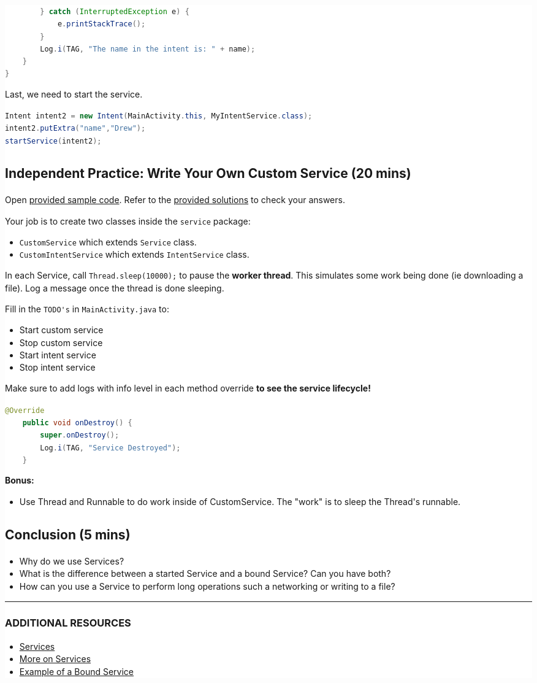 ```java
        } catch (InterruptedException e) {
            e.printStackTrace();
        }
        Log.i(TAG, "The name in the intent is: " + name);
    }
}
```

Last, we need to start the service.

```java
Intent intent2 = new Intent(MainActivity.this, MyIntentService.class);
intent2.putExtra("name","Drew");
startService(intent2);
```

## Independent Practice: Write Your Own Custom Service (20 mins)

Open [provided sample code](starter-code). Refer to the [provided solutions](solution-code) to check your answers.


Your job is to create two classes inside the ```service``` package:
- `CustomService` which extends `Service` class.
- `CustomIntentService` which extends `IntentService` class.

In each Service, call `Thread.sleep(10000);` to pause the **worker thread**. This simulates some work being done (ie downloading a file). Log a message once the thread is done sleeping.

Fill in the ```TODO's``` in ```MainActivity.java``` to:
- Start custom service
- Stop custom service
- Start intent service
- Stop intent service

Make sure to add logs with info level in each method override **to see the service lifecycle!**
```java
@Override
    public void onDestroy() {
        super.onDestroy();
        Log.i(TAG, "Service Destroyed");
    }
```

**Bonus:**

- Use Thread and Runnable to do work inside of CustomService. The "work" is to sleep the Thread's runnable.


<a name="conclusion"></a>
## Conclusion (5 mins)

- Why do we use Services?
- What is the difference between a started Service and a bound Service? Can you have both?
- How can you use a Service to perform long operations such a networking or writing to a file?

***

### ADDITIONAL RESOURCES
- [Services](http://developer.android.com/guide/components/services.html)
- [More on Services](http://developer.android.com/reference/android/app/Service.html)
- [Example of a Bound Service](http://www.truiton.com/2014/11/bound-service-example-android/)
